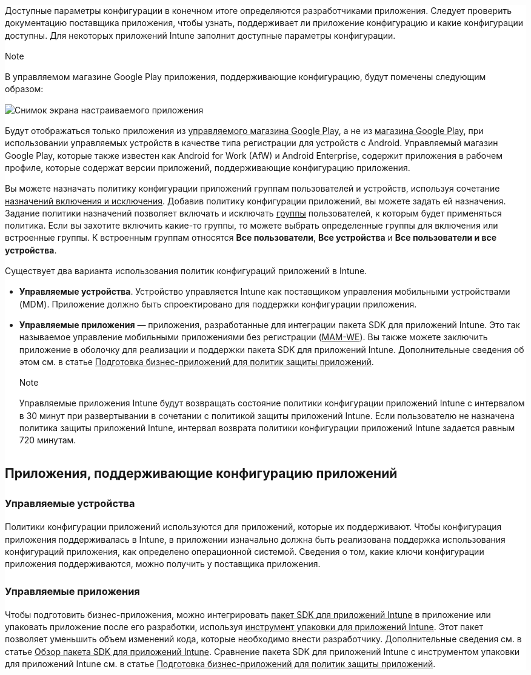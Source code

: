 Доступные параметры конфигурации в конечном итоге определяются разработчиками приложения. Следует проверить документацию поставщика приложения, чтобы узнать, поддерживает ли приложение конфигурацию и какие конфигурации доступны. Для некоторых приложений Intune заполнит доступные параметры конфигурации. 

> [!NOTE]
> В управляемом магазине Google Play приложения, поддерживающие конфигурацию, будут помечены следующим образом:
> 
> ![Снимок экрана настраиваемого приложения](./media/app-configuration-policies-overview/configured-app.png)
>
> Будут отображаться только приложения из [управляемого магазина Google Play](https://play.google.com/work), а не из [магазина Google Play](https://play.google.com/store/apps), при использовании управляемых устройств в качестве типа регистрации для устройств с Android. Управляемый магазин Google Play, которые также известен как Android for Work (AfW) и Android Enterprise, содержит приложения в рабочем профиле, которые содержат версии приложений, поддерживающие конфигурацию приложения.

Вы можете назначать политику конфигурации приложений группам пользователей и устройств, используя сочетание [назначений включения и исключения](apps-inc-exl-assignments.md). Добавив политику конфигурации приложений, вы можете задать ей назначения. Задание политики назначений позволяет включать и исключать [группы](../fundamentals/groups-add.md) пользователей, к которым будет применяться политика. Если вы захотите включить какие-то группы, то можете выбрать определенные группы для включения или встроенные группы. К встроенным группам относятся **Все пользователи**, **Все устройства** и **Все пользователи и все устройства**.

Существует два варианта использования политик конфигураций приложений в Intune.
- **Управляемые устройства**. Устройство управляется Intune как поставщиком управления мобильными устройствами (MDM). Приложение должно быть спроектировано для поддержки конфигурации приложения.
- **Управляемые приложения** — приложения, разработанные для интеграции пакета SDK для приложений Intune. Это так называемое управление мобильными приложениями без регистрации ([MAM-WE](app-management.md#mobile-application-management-mam-basics)). Вы также можете заключить приложение в оболочку для реализации и поддержки пакета SDK для приложений Intune. Дополнительные сведения об этом см. в статье [Подготовка бизнес-приложений для политик защиты приложений](../developer/apps-prepare-mobile-application-management.md).

    > [!NOTE]
    > Управляемые приложения Intune будут возвращать состояние политики конфигурации приложений Intune с интервалом в 30 минут при развертывании в сочетании с политикой защиты приложений Intune. Если пользователю не назначена политика защиты приложений Intune, интервал возврата политики конфигурации приложений Intune задается равным 720 минутам.

## <a name="apps-that-support-app-configuration"></a>Приложения, поддерживающие конфигурацию приложений

### <a name="managed-devices"></a>Управляемые устройства
Политики конфигурации приложений используются для приложений, которые их поддерживают. Чтобы конфигурация приложения поддерживалась в Intune, в приложении изначально должна быть реализована поддержка использования конфигураций приложения, как определено операционной системой. Сведения о том, какие ключи конфигурации приложения поддерживаются, можно получить у поставщика приложения.

### <a name="managed-apps"></a>Управляемые приложения
Чтобы подготовить бизнес-приложения, можно интегрировать [пакет SDK для приложений Intune](../developer/app-sdk.md) в приложение или упаковать приложение после его разработки, используя [инструмент упаковки для приложений Intune](../developer/apps-prepare-mobile-application-management.md). Этот пакет позволяет уменьшить объем изменений кода, которые необходимо внести разработчику. Дополнительные сведения см. в статье [Обзор пакета SDK для приложений Intune](../developer/app-sdk.md). Сравнение пакета SDK для приложений Intune с инструментом упаковки для приложений Intune см. в статье [Подготовка бизнес-приложений для политик защиты приложений](../developer/apps-prepare-mobile-application-management.md#feature-comparison).
